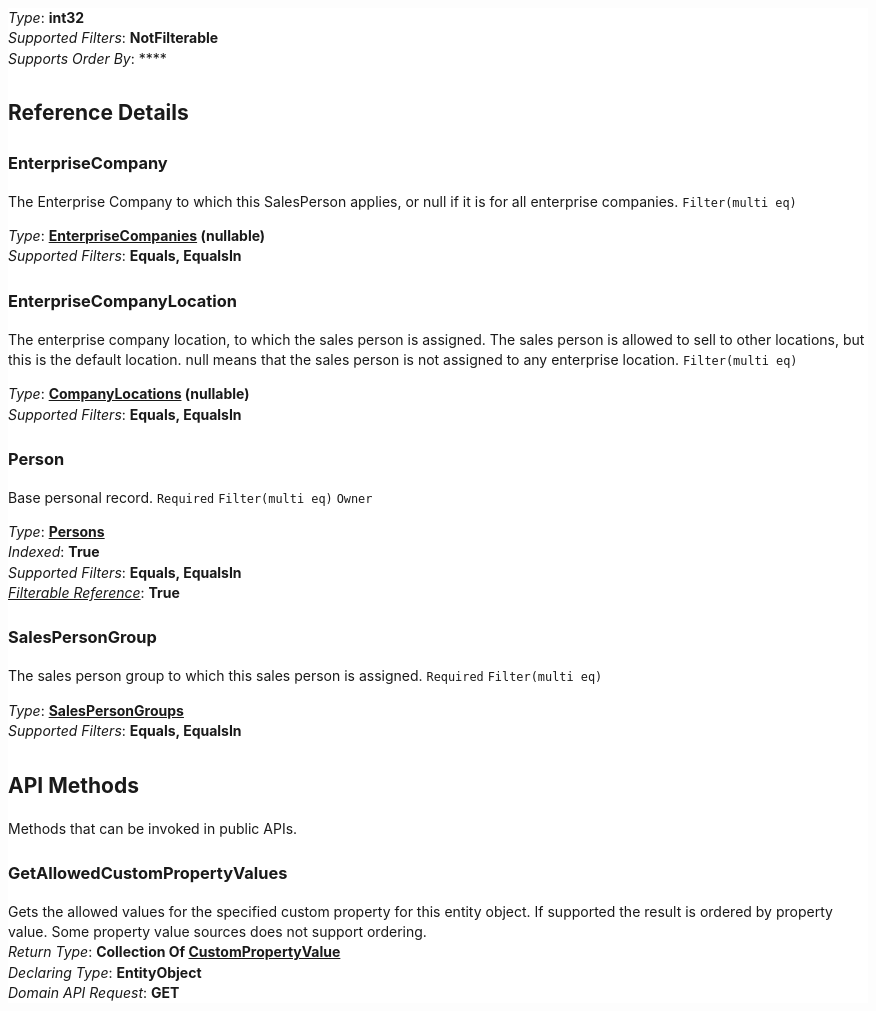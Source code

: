_Type_: **int32**  
_Supported Filters_: **NotFilterable**  
_Supports Order By_: ****  


## Reference Details

### EnterpriseCompany

The Enterprise Company to which this SalesPerson applies, or null if it is for all enterprise companies. `Filter(multi eq)`

_Type_: **[EnterpriseCompanies](General.EnterpriseCompanies.md) (nullable)**  
_Supported Filters_: **Equals, EqualsIn**  

### EnterpriseCompanyLocation

The enterprise company location, to which the sales person is assigned. The sales person is allowed to sell to other locations, but this is the default location. null means that the sales person is not assigned to any enterprise location. `Filter(multi eq)`

_Type_: **[CompanyLocations](General.Contacts.CompanyLocations.md) (nullable)**  
_Supported Filters_: **Equals, EqualsIn**  

### Person

Base personal record. `Required` `Filter(multi eq)` `Owner`

_Type_: **[Persons](General.Contacts.Persons.md)**  
_Indexed_: **True**  
_Supported Filters_: **Equals, EqualsIn**  
_[Filterable Reference](https://docs.erp.net/dev/domain-api/filterable-references.html)_: **True**  

### SalesPersonGroup

The sales person group to which this sales person is assigned. `Required` `Filter(multi eq)`

_Type_: **[SalesPersonGroups](Crm.Distribution.SalesPersonGroups.md)**  
_Supported Filters_: **Equals, EqualsIn**  


## API Methods

Methods that can be invoked in public APIs.

### GetAllowedCustomPropertyValues

Gets the allowed values for the specified custom property for this entity object.              If supported the result is ordered by property value. Some property value sources does not support ordering.  
_Return Type_: **Collection Of [CustomPropertyValue](../data-types.md#general.custompropertyvalue)**  
_Declaring Type_: **EntityObject**  
_Domain API Request_: **GET**  
